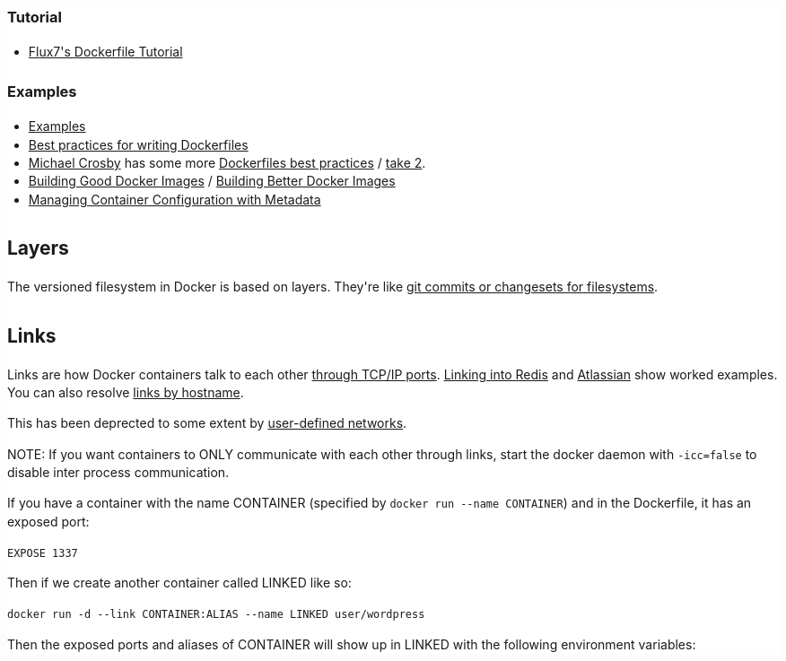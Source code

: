 ### Tutorial

* [Flux7's Dockerfile Tutorial](http://flux7.com/blogs/docker/docker-tutorial-series-part-3-automation-is-the-word-using-dockerfile/)

### Examples

* [Examples](https://docs.docker.com/engine/reference/builder/#dockerfile-examples)
* [Best practices for writing Dockerfiles](https://docs.docker.com/engine/userguide/eng-image/dockerfile_best-practices/)
* [Michael Crosby](http://crosbymichael.com/) has some more [Dockerfiles best practices](http://crosbymichael.com/dockerfile-best-practices.html) / [take 2](http://crosbymichael.com/dockerfile-best-practices-take-2.html).
* [Building Good Docker Images](http://jonathan.bergknoff.com/journal/building-good-docker-images) / [Building Better Docker Images](http://jonathan.bergknoff.com/journal/building-better-docker-images)
* [Managing Container Configuration with Metadata](https://speakerdeck.com/garethr/managing-container-configuration-with-metadata)

## Layers

The versioned filesystem in Docker is based on layers. They're like [git commits or changesets for filesystems](https://docs.docker.com/engine/userguide/storagedriver/imagesandcontainers/).

## Links

Links are how Docker containers talk to each other [through TCP/IP ports](https://docs.docker.com/engine/userguide/networking/default_network/dockerlinks/). [Linking into Redis](https://docs.docker.com/engine/examples/running_redis_service/) and [Atlassian](https://blogs.atlassian.com/2013/11/docker-all-the-things-at-atlassian-automation-and-wiring/) show worked examples. You can also resolve [links by hostname](https://docs.docker.com/engine/userguide/networking/default_network/dockerlinks/#/updating-the-etchosts-file).

This has been deprected to some extent by [user-defined networks](https://docs.docker.com/engine/userguide/networking/#user-defined-networks).

NOTE: If you want containers to ONLY communicate with each other through links, start the docker daemon with `-icc=false` to disable inter process communication.

If you have a container with the name CONTAINER (specified by `docker run --name CONTAINER`) and in the Dockerfile, it has an exposed port:

```
EXPOSE 1337
```

Then if we create another container called LINKED like so:

```
docker run -d --link CONTAINER:ALIAS --name LINKED user/wordpress
```

Then the exposed ports and aliases of CONTAINER will show up in LINKED with the following environment variables:
